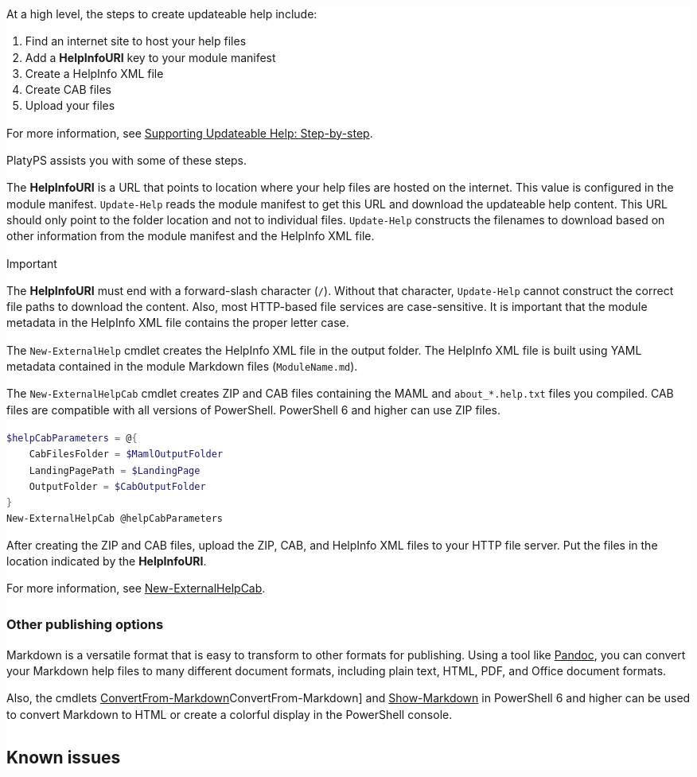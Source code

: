 At a high level, the steps to create updateable help include:

1. Find an internet site to host your help files
1. Add a **HelpInfoURI** key to your module manifest
1. Create a HelpInfo XML file
1. Create CAB files
1. Upload your files

For more information, see [Supporting Updateable Help: Step-by-step][step-by-step].

PlatyPS assists you with  some of these steps.

The **HelpInfoURI** is a URL that points to location where your help files are hosted on the
internet. This value is configured in the module manifest. `Update-Help` reads the module manifest
to get this URL and download the updateable help content. This URL should only point to the folder
location and not to individual files. `Update-Help` constructs the filenames to download based on
other information from the module manifest and the HelpInfo XML file.

> [!IMPORTANT]
> The **HelpInfoURI** must end with a forward-slash character (`/`). Without that character,
> `Update-Help` cannot construct the correct file paths to download the content. Also, most
> HTTP-based file services are case-sensitive. It is important that the module metadata in the
> HelpInfo XML file contains the proper letter case.

The `New-ExternalHelp` cmdlet creates the HelpInfo XML file in the output folder. The HelpInfo XML
file is built using YAML metadata contained in the module Markdown files (`ModuleName.md`).

The `New-ExternalHelpCab` cmdlet creates ZIP and CAB files containing the MAML and
`about_*.help.txt` files you compiled. CAB files are compatible with all versions of PowerShell.
PowerShell 6 and higher can use ZIP files.

```powershell
$helpCabParameters = @{
    CabFilesFolder = $MamlOutputFolder
    LandingPagePath = $LandingPage
    OutputFolder = $CabOutputFolder
}
New-ExternalHelpCab @helpCabParameters
```

After creating the ZIP and CAB files, upload the ZIP, CAB, and HelpInfo XML files to your HTTP file
server. Put the files in the location indicated by the **HelpInfoURI**.

For more information, see [New-ExternalHelpCab][New-ExternalHelpCab].

### Other publishing options

Markdown is a versatile format that is easy to transform to other formats for publishing. Using a
tool like [Pandoc][Pandoc], you can convert your Markdown help files to many different document
formats, including plain text, HTML, PDF, and Office document formats.

Also, the cmdlets [ConvertFrom-Markdown]ConvertFrom-Markdown] and [Show-Markdown][Show-Markdown] in
PowerShell 6 and higher can be used to convert Markdown to HTML or create a colorful display in the
PowerShell console.

## Known issues


[platyps-repo]: https://github.com/PowerShell/platyps
[PlatyPS]: https://www.powershellgallery.com/packages/platyPS/
[MD]: https://commonmark.org
[schema]: https://github.com/PowerShell/platyPS/blob/master/platyPS.schema.md
[style]: /powershell/scripting/community/contributing/powershell-style-guide
[edit]: /powershell/scripting/community/contributing/editing-cmdlet-ref
[writing]: /powershell/scripting/developer/help/writing-help-for-windows-powershell-modules
[step-by-step]: /powershell/scripting/developer/help/updatable-help-authoring-step-by-step
[Pandoc]: https://pandoc.org
[Get-Item]: /powershell/module/microsoft.powershell.management/get-item
[New-MarkdownHelp]: /powershell/module/platyps/new-markdownhelp
[Update-MarkdownHelpModule]: /powershell/module/platyps/update-markdownhelpmodule
[New-MarkdownAboutHelp]: /powershell/module/platyps/new-markdownabouthelp
[New-ExternalHelp]: /powershell/module/platyps/new-externalhelp
[Get-HelpPreview]: /powershell/module/platyps/Get-HelpPreview
[New-ExternalHelpCab]: /powershell/module/platyps/new-externalhelpcab
[ConvertFrom-Markdown]: /powershell/module/microsoft.powershell.utility/convertfrom-markdown
[Show-Markdown]: /powershell/module/microsoft.powershell.utility/show-markdown